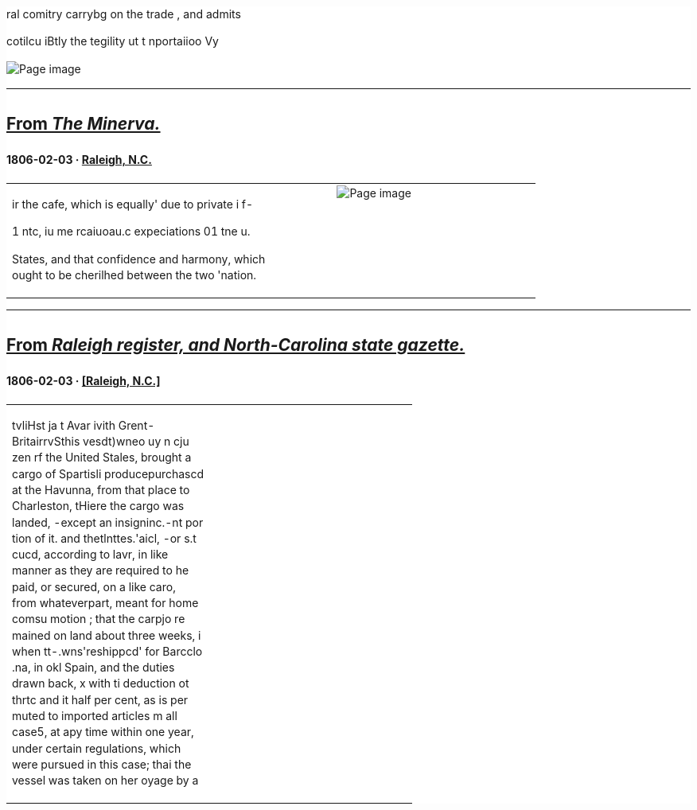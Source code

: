 ral comitry carrybg on the trade , and admits  
  
cotilcu iBtly the tegility ut t nportaiioo Vy
</td><td style="width: 50%; max-height: 75%; margin: auto; display: block;">
<img alt="Page image" src="https://newspapers.digitalnc.org/images/iiif/batch_ncu_RalMin9n_ver01%2Fdata%2F1806020301%2F0324.jp2/pct:14.603679309561663,74.44987775061125,54.758119464001815,18.839989133387668/!600,600/0/default.jpg"/>
</td>
</tr></table>

---

## [From _The Minerva._](https://newspapers.digitalnc.org/lccn/sn85042100/1806-02-03/ed-1/seq-4/)

#### 1806-02-03 &middot; [Raleigh, N.C.](http://dbpedia.org/resource/Raleigh%2C_North_Carolina)

<table style="width: 100%;"><tr><td style="width: 50%">

  
  
ir the cafe, which is equally&#x27; due to private i f-  
  
1 ntc, iu me rcaiuoau.c expeciations 01 tne u.  
  
States, and that confidence and harmony, which  
ought to be cherilhed between the two &#x27;nation.
</td><td style="width: 50%; max-height: 75%; margin: auto; display: block;">
<img alt="Page image" src="https://newspapers.digitalnc.org/images/iiif/batch_ncu_RalMin9n_ver01%2Fdata%2F1806020301%2F0324.jp2/pct:47.967295026118556,76.51453409399619,21.235521235521237,2.743819614235262/!600,600/0/default.jpg"/>
</td>
</tr></table>

---

## [From _Raleigh register, and North-Carolina state gazette._](https://newspapers.digitalnc.org/lccn/sn92073047/1806-02-03/ed-1/seq-4/)

#### 1806-02-03 &middot; [[Raleigh, N.C.]](http://dbpedia.org/resource/Raleigh%2C_North_Carolina)

<table style="width: 100%;"><tr><td style="width: 50%">

  
  
tvliHst ja t Avar ivith Grent-  
BritairrvSthis vesdt)wneo uy n cju­  
zen rf the United Stales, brought a  
cargo of Spartisli producepurchascd  
at the Havunna, from that place to  
Charleston, tHiere the cargo was  
landed, -except an insigninc.-nt por  
tion of it. and thetlnttes.&#x27;aicl, -or s.t  
cucd, according to lavr, in like  
manner as they are required to he  
paid, or secured, on a like caro,  
from whateverpart, meant for home  
comsu motion ; that the carpjo re  
mained on land about three weeks, i  
when tt-.wns&#x27;reshippcd&#x27; for Barcclo­  
.na, in okl Spain, and the duties  
drawn back, x with ti deduction ot  
thrtc and it half per cent, as is per  
muted to imported articles m all  
case5, at apy time within one year,  
under certain regulations, which  
were pursued in this case; thai the  
vessel was taken on her oyage by a  